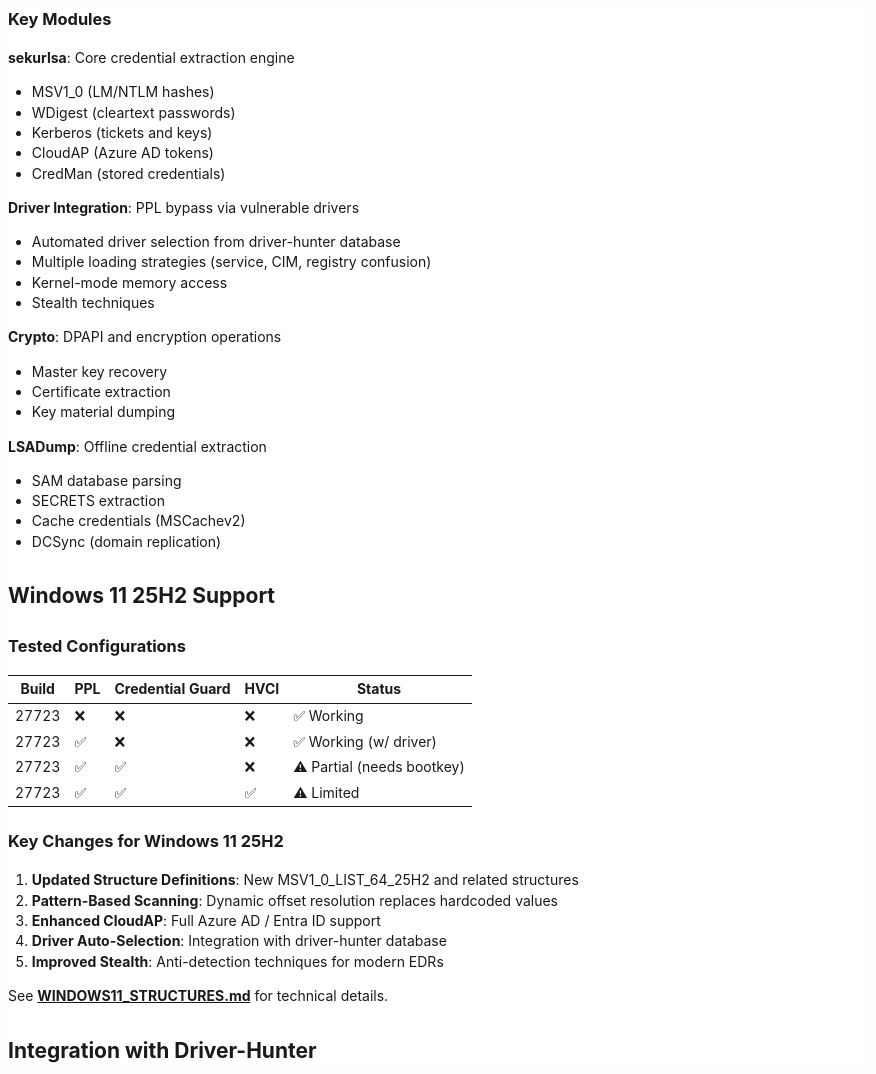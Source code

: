 ### Key Modules

**sekurlsa**: Core credential extraction engine
- MSV1_0 (LM/NTLM hashes)
- WDigest (cleartext passwords)
- Kerberos (tickets and keys)
- CloudAP (Azure AD tokens)
- CredMan (stored credentials)

**Driver Integration**: PPL bypass via vulnerable drivers
- Automated driver selection from driver-hunter database
- Multiple loading strategies (service, CIM, registry confusion)
- Kernel-mode memory access
- Stealth techniques

**Crypto**: DPAPI and encryption operations
- Master key recovery
- Certificate extraction
- Key material dumping

**LSADump**: Offline credential extraction
- SAM database parsing
- SECRETS extraction
- Cache credentials (MSCachev2)
- DCSync (domain replication)

## Windows 11 25H2 Support

### Tested Configurations

| Build | PPL | Credential Guard | HVCI | Status |
|-------|-----|------------------|------|--------|
| 27723 | ❌ | ❌ | ❌ | ✅ Working |
| 27723 | ✅ | ❌ | ❌ | ✅ Working (w/ driver) |
| 27723 | ✅ | ✅ | ❌ | ⚠️ Partial (needs bootkey) |
| 27723 | ✅ | ✅ | ✅ | ⚠️ Limited |

### Key Changes for Windows 11 25H2

1. **Updated Structure Definitions**: New MSV1_0_LIST_64_25H2 and related structures
2. **Pattern-Based Scanning**: Dynamic offset resolution replaces hardcoded values
3. **Enhanced CloudAP**: Full Azure AD / Entra ID support
4. **Driver Auto-Selection**: Integration with driver-hunter database
5. **Improved Stealth**: Anti-detection techniques for modern EDRs

See **[WINDOWS11_STRUCTURES.md](./WINDOWS11_STRUCTURES.md)** for technical details.

## Integration with Driver-Hunter
